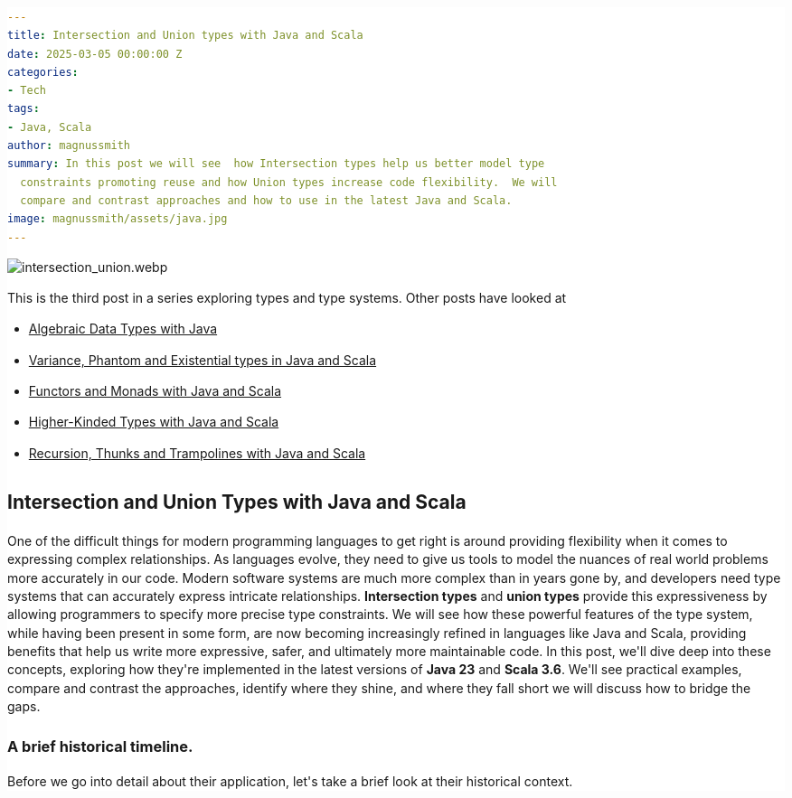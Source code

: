 ```yaml
---
title: Intersection and Union types with Java and Scala
date: 2025-03-05 00:00:00 Z
categories:
- Tech
tags:
- Java, Scala
author: magnussmith
summary: In this post we will see  how Intersection types help us better model type
  constraints promoting reuse and how Union types increase code flexibility.  We will
  compare and contrast approaches and how to use in the latest Java and Scala.
image: magnussmith/assets/java.jpg
---
```


![intersection_union.webp]({{site.baseurl}}/magnussmith/assets/intersection_union.webp)


This is the third post in a series exploring types and type systems.   Other posts have looked at

- [Algebraic Data Types with Java]({{site.baseurl}}/2025/01/20/algebraic-data-types-with-java.html)

- [Variance, Phantom and Existential types in Java and Scala]({{site.baseurl}}/2025/02/17/variance-in-java-and-scala.html)

- [Functors and Monads with Java and Scala]({{site.baseurl}}/2025/03/31/functors-monads-with-java-and-scala.html)

- [Higher-Kinded Types with Java and Scala]({{site.baseurl}}/2025/04/11/higher-kinded-types-with-java-and-scala.html)

- [Recursion, Thunks and Trampolines with Java and Scala]({{site.baseurl}}/2025/04/11/recursion-thunks-trampolines-with-java-and-scala.html)

## Intersection and Union Types with Java and Scala

One of the difficult things for modern programming languages to get right is around providing flexibility when it comes to expressing complex relationships. As languages evolve, they need to give us tools to model the nuances of real world problems more accurately in our code.
Modern software systems are much more complex than in years gone by, and developers need type systems that can accurately express intricate relationships. **Intersection types** and **union types** provide this expressiveness by allowing programmers to specify more precise type constraints.
We will see how these powerful features of the type system, while having been present in some form, are now becoming increasingly refined in languages like Java and Scala, providing benefits that help us write more expressive, safer, and ultimately more maintainable code.
In this post, we'll dive deep into these concepts, exploring how they're implemented in the latest versions of **Java 23** and **Scala 3.6**. We'll see practical examples, compare and contrast the approaches, identify where they shine, and where they fall short we will discuss how to bridge the gaps. 

### A brief historical timeline.

Before we go into detail about their application, let's take a brief look at their historical context.
